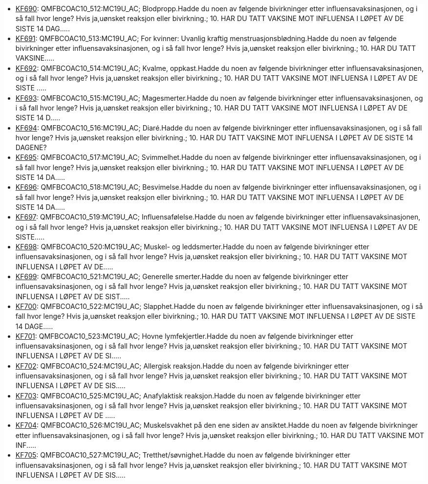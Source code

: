 - [KF690](Foreldre_duplikater_Runde29_komplett.md#KF690): QMFBCOAC10_512:MC19U_AC; Blodpropp.Hadde du noen av følgende bivirkninger etter influensavaksinasjonen, og i så fall hvor lenge? Hvis ja,uønsket reaksjon eller bivirkning.; 10. HAR DU TATT VAKSINE MOT INFLUENSA I LØPET AV DE SISTE 14 DAG.....
- [KF691](Foreldre_duplikater_Runde29_komplett.md#KF691): QMFBCOAC10_513:MC19U_AC; For kvinner: Uvanlig kraftig menstruasjonsblødning.Hadde du noen av følgende bivirkninger etter influensavaksinasjonen, og i så fall hvor lenge? Hvis ja,uønsket reaksjon eller bivirkning.; 10. HAR DU TATT VAKSINE.....
- [KF692](Foreldre_duplikater_Runde29_komplett.md#KF692): QMFBCOAC10_514:MC19U_AC; Kvalme, oppkast.Hadde du noen av følgende bivirkninger etter influensavaksinasjonen, og i så fall hvor lenge? Hvis ja,uønsket reaksjon eller bivirkning.; 10. HAR DU TATT VAKSINE MOT INFLUENSA I LØPET AV DE SISTE .....
- [KF693](Foreldre_duplikater_Runde29_komplett.md#KF693): QMFBCOAC10_515:MC19U_AC; Magesmerter.Hadde du noen av følgende bivirkninger etter influensavaksinasjonen, og i så fall hvor lenge? Hvis ja,uønsket reaksjon eller bivirkning.; 10. HAR DU TATT VAKSINE MOT INFLUENSA I LØPET AV DE SISTE 14 D.....
- [KF694](Foreldre_duplikater_Runde29_komplett.md#KF694): QMFBCOAC10_516:MC19U_AC; Diaré.Hadde du noen av følgende bivirkninger etter influensavaksinasjonen, og i så fall hvor lenge? Hvis ja,uønsket reaksjon eller bivirkning.; 10. HAR DU TATT VAKSINE MOT INFLUENSA I LØPET AV DE SISTE 14 DAGENE?
- [KF695](Foreldre_duplikater_Runde29_komplett.md#KF695): QMFBCOAC10_517:MC19U_AC; Svimmelhet.Hadde du noen av følgende bivirkninger etter influensavaksinasjonen, og i så fall hvor lenge? Hvis ja,uønsket reaksjon eller bivirkning.; 10. HAR DU TATT VAKSINE MOT INFLUENSA I LØPET AV DE SISTE 14 DA.....
- [KF696](Foreldre_duplikater_Runde29_komplett.md#KF696): QMFBCOAC10_518:MC19U_AC; Besvimelse.Hadde du noen av følgende bivirkninger etter influensavaksinasjonen, og i så fall hvor lenge? Hvis ja,uønsket reaksjon eller bivirkning.; 10. HAR DU TATT VAKSINE MOT INFLUENSA I LØPET AV DE SISTE 14 DA.....
- [KF697](Foreldre_duplikater_Runde29_komplett.md#KF697): QMFBCOAC10_519:MC19U_AC; Influensafølelse.Hadde du noen av følgende bivirkninger etter influensavaksinasjonen, og i så fall hvor lenge? Hvis ja,uønsket reaksjon eller bivirkning.; 10. HAR DU TATT VAKSINE MOT INFLUENSA I LØPET AV DE SISTE.....
- [KF698](Foreldre_duplikater_Runde29_komplett.md#KF698): QMFBCOAC10_520:MC19U_AC; Muskel- og leddsmerter.Hadde du noen av følgende bivirkninger etter influensavaksinasjonen, og i så fall hvor lenge? Hvis ja,uønsket reaksjon eller bivirkning.; 10. HAR DU TATT VAKSINE MOT INFLUENSA I LØPET AV DE.....
- [KF699](Foreldre_duplikater_Runde29_komplett.md#KF699): QMFBCOAC10_521:MC19U_AC; Generelle smerter.Hadde du noen av følgende bivirkninger etter influensavaksinasjonen, og i så fall hvor lenge? Hvis ja,uønsket reaksjon eller bivirkning.; 10. HAR DU TATT VAKSINE MOT INFLUENSA I LØPET AV DE SIST.....
- [KF700](Foreldre_duplikater_Runde29_komplett.md#KF700): QMFBCOAC10_522:MC19U_AC; Slapphet.Hadde du noen av følgende bivirkninger etter influensavaksinasjonen, og i så fall hvor lenge? Hvis ja,uønsket reaksjon eller bivirkning.; 10. HAR DU TATT VAKSINE MOT INFLUENSA I LØPET AV DE SISTE 14 DAGE.....
- [KF701](Foreldre_duplikater_Runde29_komplett.md#KF701): QMFBCOAC10_523:MC19U_AC; Hovne lymfekjertler.Hadde du noen av følgende bivirkninger etter influensavaksinasjonen, og i så fall hvor lenge? Hvis ja,uønsket reaksjon eller bivirkning.; 10. HAR DU TATT VAKSINE MOT INFLUENSA I LØPET AV DE SI.....
- [KF702](Foreldre_duplikater_Runde29_komplett.md#KF702): QMFBCOAC10_524:MC19U_AC; Allergisk reaksjon.Hadde du noen av følgende bivirkninger etter influensavaksinasjonen, og i så fall hvor lenge? Hvis ja,uønsket reaksjon eller bivirkning.; 10. HAR DU TATT VAKSINE MOT INFLUENSA I LØPET AV DE SIS.....
- [KF703](Foreldre_duplikater_Runde29_komplett.md#KF703): QMFBCOAC10_525:MC19U_AC; Anafylaktisk reaksjon.Hadde du noen av følgende bivirkninger etter influensavaksinasjonen, og i så fall hvor lenge? Hvis ja,uønsket reaksjon eller bivirkning.; 10. HAR DU TATT VAKSINE MOT INFLUENSA I LØPET AV DE .....
- [KF704](Foreldre_duplikater_Runde29_komplett.md#KF704): QMFBCOAC10_526:MC19U_AC; Muskelsvakhet på den ene siden av ansiktet.Hadde du noen av følgende bivirkninger etter influensavaksinasjonen, og i så fall hvor lenge? Hvis ja,uønsket reaksjon eller bivirkning.; 10. HAR DU TATT VAKSINE MOT INF.....
- [KF705](Foreldre_duplikater_Runde29_komplett.md#KF705): QMFBCOAC10_527:MC19U_AC; Tretthet/søvnighet.Hadde du noen av følgende bivirkninger etter influensavaksinasjonen, og i så fall hvor lenge? Hvis ja,uønsket reaksjon eller bivirkning.; 10. HAR DU TATT VAKSINE MOT INFLUENSA I LØPET AV DE SIS.....